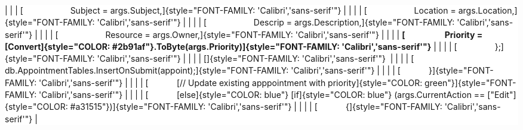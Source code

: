 |                                                                                                                                                                                                                                                    |
| [                    Subject = args.Subject,]{style="FONT-FAMILY: 'Calibri','sans-serif'"}                                                                                                                                                         |
|                                                                                                                                                                                                                                                    |
| [                    Location = args.Location,]{style="FONT-FAMILY: 'Calibri','sans-serif'"}                                                                                                                                                       |
|                                                                                                                                                                                                                                                    |
| [                    Descrip = args.Description,]{style="FONT-FAMILY: 'Calibri','sans-serif'"}                                                                                                                                                     |
|                                                                                                                                                                                                                                                    |
| [                    Resource = args.Owner,]{style="FONT-FAMILY: 'Calibri','sans-serif'"}                                                                                                                                                          |
|                                                                                                                                                                                                                                                    |
| **[                    Priority = [Convert]{style="COLOR: #2b91af"}.ToByte(args.Priority)]{style="FONT-FAMILY: 'Calibri','sans-serif'"}**                                                                                                          |
|                                                                                                                                                                                                                                                    |
| [                };]{style="FONT-FAMILY: 'Calibri','sans-serif'"}                                                                                                                                                                                  |
|                                                                                                                                                                                                                                                    |
| []{style="FONT-FAMILY: 'Calibri','sans-serif'"}                                                                                                                                                                                                    |
|                                                                                                                                                                                                                                                    |
| [                db.AppointmentTables.InsertOnSubmit(appoint);]{style="FONT-FAMILY: 'Calibri','sans-serif'"}                                                                                                                                       |
|                                                                                                                                                                                                                                                    |
| [            }]{style="FONT-FAMILY: 'Calibri','sans-serif'"}                                                                                                                                                                                       |
|                                                                                                                                                                                                                                                    |
| [            [// Update existing apppointment with priority]{style="COLOR: green"}]{style="FONT-FAMILY: 'Calibri','sans-serif'"}                                                                                                                   |
|                                                                                                                                                                                                                                                    |
| [            [else]{style="COLOR: blue"} [if]{style="COLOR: blue"} (args.CurrentAction == [\"Edit\"]{style="COLOR: #a31515"})]{style="FONT-FAMILY: 'Calibri','sans-serif'"}                                                                        |
|                                                                                                                                                                                                                                                    |
| [            {]{style="FONT-FAMILY: 'Calibri','sans-serif'"}                                                                                                                                                                                       |